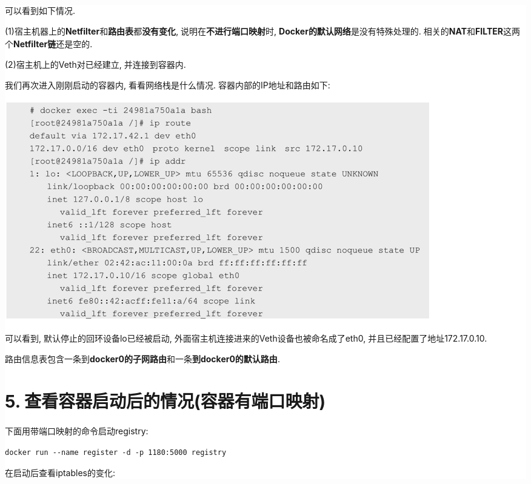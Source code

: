 可以看到如下情况. 

(1)宿主机器上的**Netfilter**和**路由表**都**没有变化**, 说明在**不进行端口映射**时, **Docker的默认网络**是没有特殊处理的. 相关的**NAT**和**FILTER**这两个**Netfilter链**还是空的. 

(2)宿主机上的Veth对已经建立, 并连接到容器内. 

我们再次进入刚刚启动的容器内, 看看网络栈是什么情况. 容器内部的IP地址和路由如下: 

![2019-09-19-14-42-30.png](./images/2019-09-19-14-42-30.png)

可以看到, 默认停止的回环设备lo已经被启动, 外面宿主机连接进来的Veth设备也被命名成了eth0, 并且已经配置了地址172.17.0.10. 

路由信息表包含一条到**docker0的子网路由**和一条**到docker0的默认路由**. 

# 5. 查看容器启动后的情况(容器有端口映射)

下面用带端口映射的命令启动registry: 

```
docker run --name register -d -p 1180:5000 registry
```

在启动后查看iptables的变化: 

